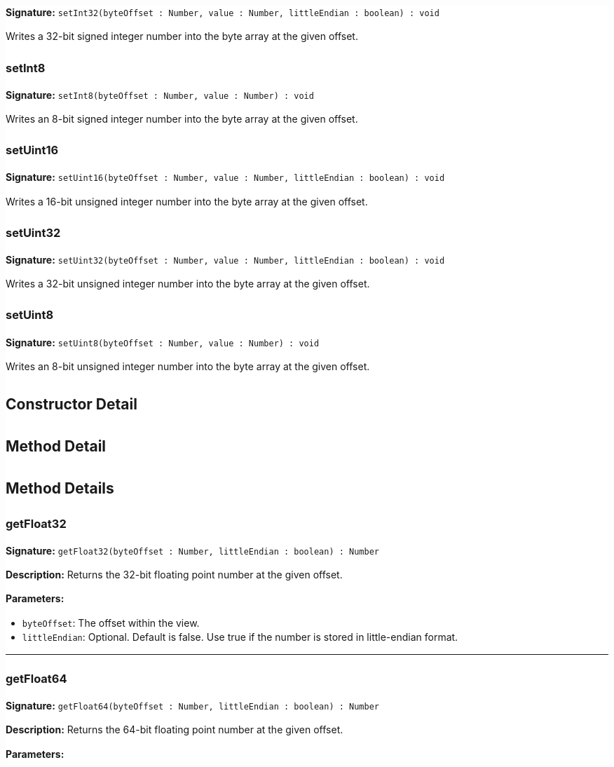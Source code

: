 **Signature:** `setInt32(byteOffset : Number, value : Number, littleEndian : boolean) : void`

Writes a 32-bit signed integer number into the byte array at the given offset.

### setInt8

**Signature:** `setInt8(byteOffset : Number, value : Number) : void`

Writes an 8-bit signed integer number into the byte array at the given offset.

### setUint16

**Signature:** `setUint16(byteOffset : Number, value : Number, littleEndian : boolean) : void`

Writes a 16-bit unsigned integer number into the byte array at the given offset.

### setUint32

**Signature:** `setUint32(byteOffset : Number, value : Number, littleEndian : boolean) : void`

Writes a 32-bit unsigned integer number into the byte array at the given offset.

### setUint8

**Signature:** `setUint8(byteOffset : Number, value : Number) : void`

Writes an 8-bit unsigned integer number into the byte array at the given offset.

## Constructor Detail

## Method Detail

## Method Details

### getFloat32

**Signature:** `getFloat32(byteOffset : Number, littleEndian : boolean) : Number`

**Description:** Returns the 32-bit floating point number at the given offset.

**Parameters:**

- `byteOffset`: The offset within the view.
- `littleEndian`: Optional. Default is false. Use true if the number is stored in little-endian format.

---

### getFloat64

**Signature:** `getFloat64(byteOffset : Number, littleEndian : boolean) : Number`

**Description:** Returns the 64-bit floating point number at the given offset.

**Parameters:**
